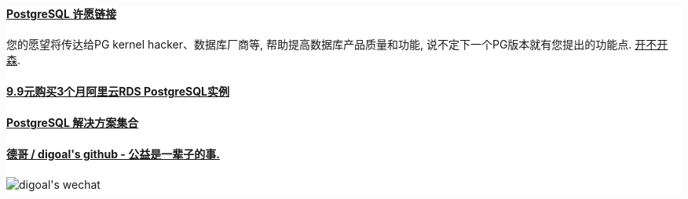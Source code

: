   
  
  
  
  
  
  
  
  
  
  
  
  
  
  
  
  
  
  
  
  
  
  
  
  
  
  
  
  
  
  
  
  
  
  
  
  
  
  
  
  
  
  
  
  
  
  
  
  
  
  
  
  
  
  
  
  
  
  
  
#### [PostgreSQL 许愿链接](https://github.com/digoal/blog/issues/76 "269ac3d1c492e938c0191101c7238216")
您的愿望将传达给PG kernel hacker、数据库厂商等, 帮助提高数据库产品质量和功能, 说不定下一个PG版本就有您提出的功能点. [开不开森](https://github.com/digoal/blog/issues/76 "269ac3d1c492e938c0191101c7238216").  
  
  
#### [9.9元购买3个月阿里云RDS PostgreSQL实例](https://www.aliyun.com/database/postgresqlactivity "57258f76c37864c6e6d23383d05714ea")
  
  
#### [PostgreSQL 解决方案集合](https://yq.aliyun.com/topic/118 "40cff096e9ed7122c512b35d8561d9c8")
  
  
#### [德哥 / digoal's github - 公益是一辈子的事.](https://github.com/digoal/blog/blob/master/README.md "22709685feb7cab07d30f30387f0a9ae")
  
  
![digoal's wechat](../pic/digoal_weixin.jpg "f7ad92eeba24523fd47a6e1a0e691b59")
  
